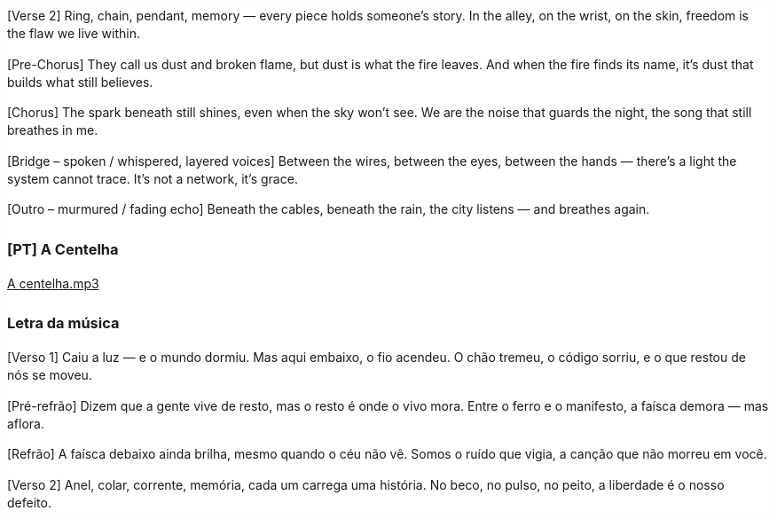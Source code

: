 [Verse 2]
Ring, chain, pendant, memory —
every piece holds someone’s story.
In the alley, on the wrist, on the skin,
freedom is the flaw we live within.

[Pre-Chorus]
They call us dust and broken flame,
but dust is what the fire leaves.
And when the fire finds its name,
it’s dust that builds what still believes.

[Chorus]
The spark beneath still shines,
even when the sky won’t see.
We are the noise that guards the night,
the song that still breathes in me.

[Bridge – spoken / whispered, layered voices]
Between the wires, between the eyes,
between the hands —
there’s a light the system cannot trace.
It’s not a network,
it’s grace.

[Outro – murmured / fading echo]
Beneath the cables, beneath the rain,
the city listens —
and breathes again.

### [PT] A Centelha

[A centelha.mp3](Interfaces%2027a3473403048091a852f1c4d93673ce/A_centelha.mp3)

### Letra da música

[Verso 1]
Caiu a luz — e o mundo dormiu.
Mas aqui embaixo, o fio acendeu.
O chão tremeu, o código sorriu,
e o que restou de nós se moveu.

[Pré-refrão]
Dizem que a gente vive de resto,
mas o resto é onde o vivo mora.
Entre o ferro e o manifesto,
a faísca demora — mas aflora.

[Refrão]
A faísca debaixo ainda brilha,
mesmo quando o céu não vê.
Somos o ruído que vigia,
a canção que não morreu em você.

[Verso 2]
Anel, colar, corrente, memória,
cada um carrega uma história.
No beco, no pulso, no peito,
a liberdade é o nosso defeito.
